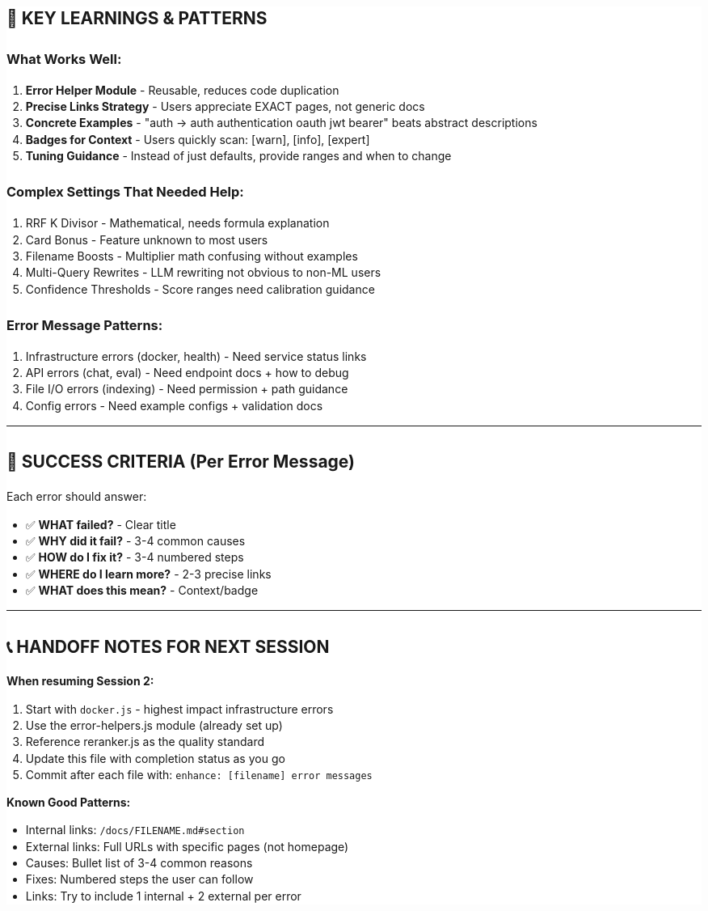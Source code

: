 
## 🔑 KEY LEARNINGS & PATTERNS

### What Works Well:
1. **Error Helper Module** - Reusable, reduces code duplication
2. **Precise Links Strategy** - Users appreciate EXACT pages, not generic docs
3. **Concrete Examples** - "auth → auth authentication oauth jwt bearer" beats abstract descriptions
4. **Badges for Context** - Users quickly scan: [warn], [info], [expert]
5. **Tuning Guidance** - Instead of just defaults, provide ranges and when to change

### Complex Settings That Needed Help:
1. RRF K Divisor - Mathematical, needs formula explanation
2. Card Bonus - Feature unknown to most users
3. Filename Boosts - Multiplier math confusing without examples
4. Multi-Query Rewrites - LLM rewriting not obvious to non-ML users
5. Confidence Thresholds - Score ranges need calibration guidance

### Error Message Patterns:
1. Infrastructure errors (docker, health) - Need service status links
2. API errors (chat, eval) - Need endpoint docs + how to debug
3. File I/O errors (indexing) - Need permission + path guidance
4. Config errors - Need example configs + validation docs

---

## 🎯 SUCCESS CRITERIA (Per Error Message)

Each error should answer:
- ✅ **WHAT failed?** - Clear title
- ✅ **WHY did it fail?** - 3-4 common causes
- ✅ **HOW do I fix it?** - 3-4 numbered steps
- ✅ **WHERE do I learn more?** - 2-3 precise links
- ✅ **WHAT does this mean?** - Context/badge

---

## 📞 HANDOFF NOTES FOR NEXT SESSION

**When resuming Session 2:**

1. Start with `docker.js` - highest impact infrastructure errors
2. Use the error-helpers.js module (already set up)
3. Reference reranker.js as the quality standard
4. Update this file with completion status as you go
5. Commit after each file with: `enhance: [filename] error messages`

**Known Good Patterns:**
- Internal links: `/docs/FILENAME.md#section`
- External links: Full URLs with specific pages (not homepage)
- Causes: Bullet list of 3-4 common reasons
- Fixes: Numbered steps the user can follow
- Links: Try to include 1 internal + 2 external per error
